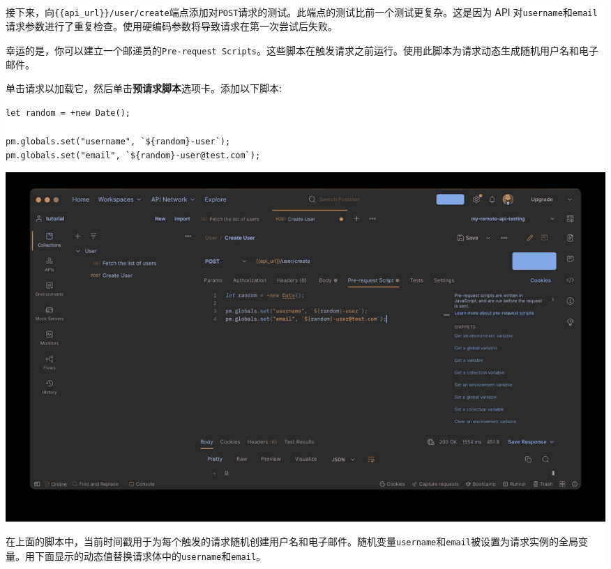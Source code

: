 接下来，向`{{api_url}}/user/create`端点添加对`POST`请求的测试。此端点的测试比前一个测试更复杂。这是因为 API 对`username`和`email`请求参数进行了重复检查。使用硬编码参数将导致请求在第一次尝试后失败。

幸运的是，你可以建立一个邮递员的`Pre-request Scripts`。这些脚本在触发请求之前运行。使用此脚本为请求动态生成随机用户名和电子邮件。

单击请求以加载它，然后单击**预请求脚本**选项卡。添加以下脚本:

```
let random = +new Date();

pm.globals.set("username", `${random}-user`);
pm.globals.set("email", `${random}-user@test.com`); 
```

![Pre-request scripts - Postman](img/61099c261e01a206d243ccbd5bdbe4af.png)

在上面的脚本中，当前时间戳用于为每个触发的请求随机创建用户名和电子邮件。随机变量`username`和`email`被设置为请求实例的全局变量。用下面显示的动态值替换请求体中的`username`和`email`。

